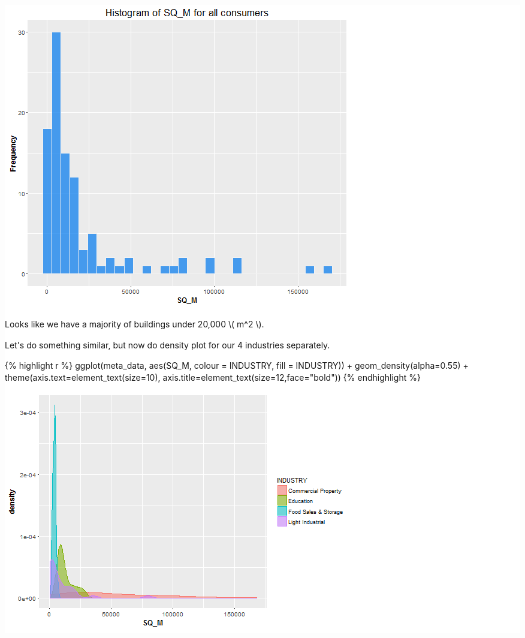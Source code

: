 ![plot of chunk unnamed-chunk-7](/images/post_1/unnamed-chunk-7-1.png)
 
Looks like we have a majority of buildings under 20,000 \\( m^2 \\).
 
Let's do something similar, but now do density plot for our 4 industries separately.

{% highlight r %}
ggplot(meta_data, aes(SQ_M, colour = INDUSTRY, fill = INDUSTRY)) + 
  geom_density(alpha=0.55) +
  theme(axis.text=element_text(size=10),
        axis.title=element_text(size=12,face="bold"))
{% endhighlight %}

![plot of chunk unnamed-chunk-8](/images/post_1/unnamed-chunk-8-1.png)
 